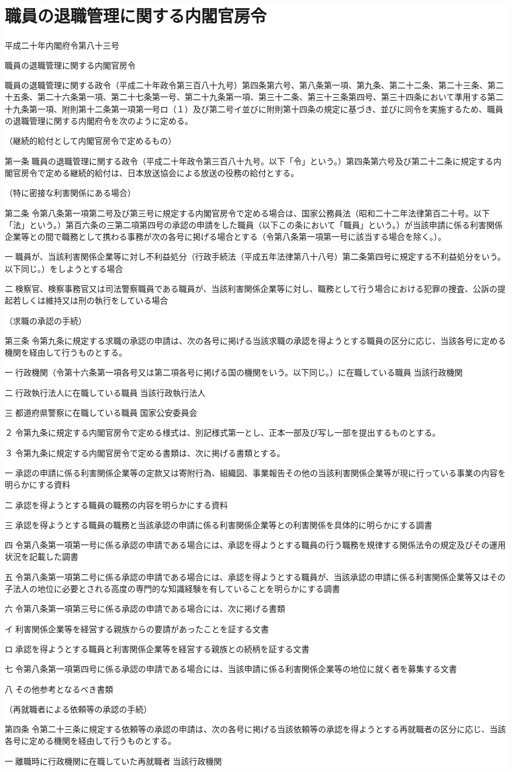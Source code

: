 # 職員の退職管理に関する内閣官房令

平成二十年内閣府令第八十三号

職員の退職管理に関する内閣官房令

職員の退職管理に関する政令（平成二十年政令第三百八十九号）第四条第六号、第八条第一項、第九条、第二十二条、第二十三条、第二十五条、第二十六条第一項、第二十七条第一号、第二十九条第一項、第三十二条、第三十三条第四号、第三十四条において準用する第二十九条第一項、附則第十二条第一項第一号ロ（１）及び第二号イ並びに附則第十四条の規定に基づき、並びに同令を実施するため、職員の退職管理に関する内閣府令を次のように定める。

（継続的給付として内閣官房令で定めるもの）

第一条 職員の退職管理に関する政令（平成二十年政令第三百八十九号。以下「令」という。）第四条第六号及び第二十二条に規定する内閣官房令で定める継続的給付は、日本放送協会による放送の役務の給付とする。

（特に密接な利害関係にある場合）

第二条 令第八条第一項第二号及び第三号に規定する内閣官房令で定める場合は、国家公務員法（昭和二十二年法律第百二十号。以下「法」という。）第百六条の三第二項第四号の承認の申請をした職員（以下この条において「職員」という。）が当該申請に係る利害関係企業等との間で職務として携わる事務が次の各号に掲げる場合とする（令第八条第一項第一号に該当する場合を除く。）。

一 職員が、当該利害関係企業等に対し不利益処分（行政手続法（平成五年法律第八十八号）第二条第四号に規定する不利益処分をいう。以下同じ。）をしようとする場合

二 検察官、検察事務官又は司法警察職員である職員が、当該利害関係企業等に対し、職務として行う場合における犯罪の捜査、公訴の提起若しくは維持又は刑の執行をしている場合

（求職の承認の手続）

第三条 令第九条に規定する求職の承認の申請は、次の各号に掲げる当該求職の承認を得ようとする職員の区分に応じ、当該各号に定める機関を経由して行うものとする。

一 行政機関（令第十六条第一項各号又は第二項各号に掲げる国の機関をいう。以下同じ。）に在職している職員 当該行政機関

二 行政執行法人に在職している職員 当該行政執行法人

三 都道府県警察に在職している職員 国家公安委員会

２ 令第九条に規定する内閣官房令で定める様式は、別記様式第一とし、正本一部及び写し一部を提出するものとする。

３ 令第九条に規定する内閣官房令で定める書類は、次に掲げる書類とする。

一 承認の申請に係る利害関係企業等の定款又は寄附行為、組織図、事業報告その他の当該利害関係企業等が現に行っている事業の内容を明らかにする資料

二 承認を得ようとする職員の職務の内容を明らかにする資料

三 承認を得ようとする職員の職務と当該承認の申請に係る利害関係企業等との利害関係を具体的に明らかにする調書

四 令第八条第一項第一号に係る承認の申請である場合には、承認を得ようとする職員の行う職務を規律する関係法令の規定及びその運用状況を記載した調書

五 令第八条第一項第二号に係る承認の申請である場合には、承認を得ようとする職員が、当該承認の申請に係る利害関係企業等又はその子法人の地位に必要とされる高度の専門的な知識経験を有していることを明らかにする調書

六 令第八条第一項第三号に係る承認の申請である場合には、次に掲げる書類

イ 利害関係企業等を経営する親族からの要請があったことを証する文書

ロ 承認を得ようとする職員と利害関係企業等を経営する親族との続柄を証する文書

七 令第八条第一項第四号に係る承認の申請である場合には、当該申請に係る利害関係企業等の地位に就く者を募集する文書

八 その他参考となるべき書類

（再就職者による依頼等の承認の手続）

第四条 令第二十三条に規定する依頼等の承認の申請は、次の各号に掲げる当該依頼等の承認を得ようとする再就職者の区分に応じ、当該各号に定める機関を経由して行うものとする。

一 離職時に行政機関に在職していた再就職者 当該行政機関
